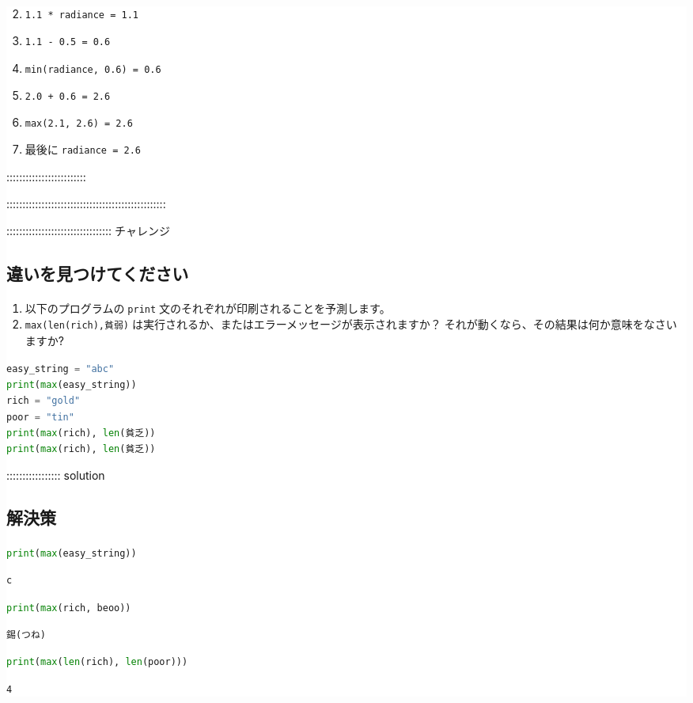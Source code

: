 2. `1.1 * radiance = 1.1`

3. `1.1 - 0.5 = 0.6`

4. `min(radiance, 0.6) = 0.6`

5. `2.0 + 0.6 = 2.6`

6. `max(2.1, 2.6) = 2.6`

7. 最後に `radiance = 2.6`

:::::::::::::::::::::::::

::::::::::::::::::::::::::::::::::::::::::::::::::

::::::::::::::::::::::::::::::::: チャレンジ

## 違いを見つけてください

1. 以下のプログラムの `print` 文のそれぞれが印刷されることを予測します。
2. `max(len(rich),貧弱)` は実行されるか、またはエラーメッセージが表示されますか？
   それが動くなら、その結果は何か意味をなさいますか?

```python
easy_string = "abc"
print(max(easy_string))
rich = "gold"
poor = "tin"
print(max(rich), len(貧乏))
print(max(rich), len(貧乏))
```

::::::::::::::::: solution

## 解決策

```python
print(max(easy_string))
```

```output
c
```

```python
print(max(rich, beoo))
```

```output
錫(つね)
```

```python
print(max(len(rich), len(poor)))
```

```output
4
```
